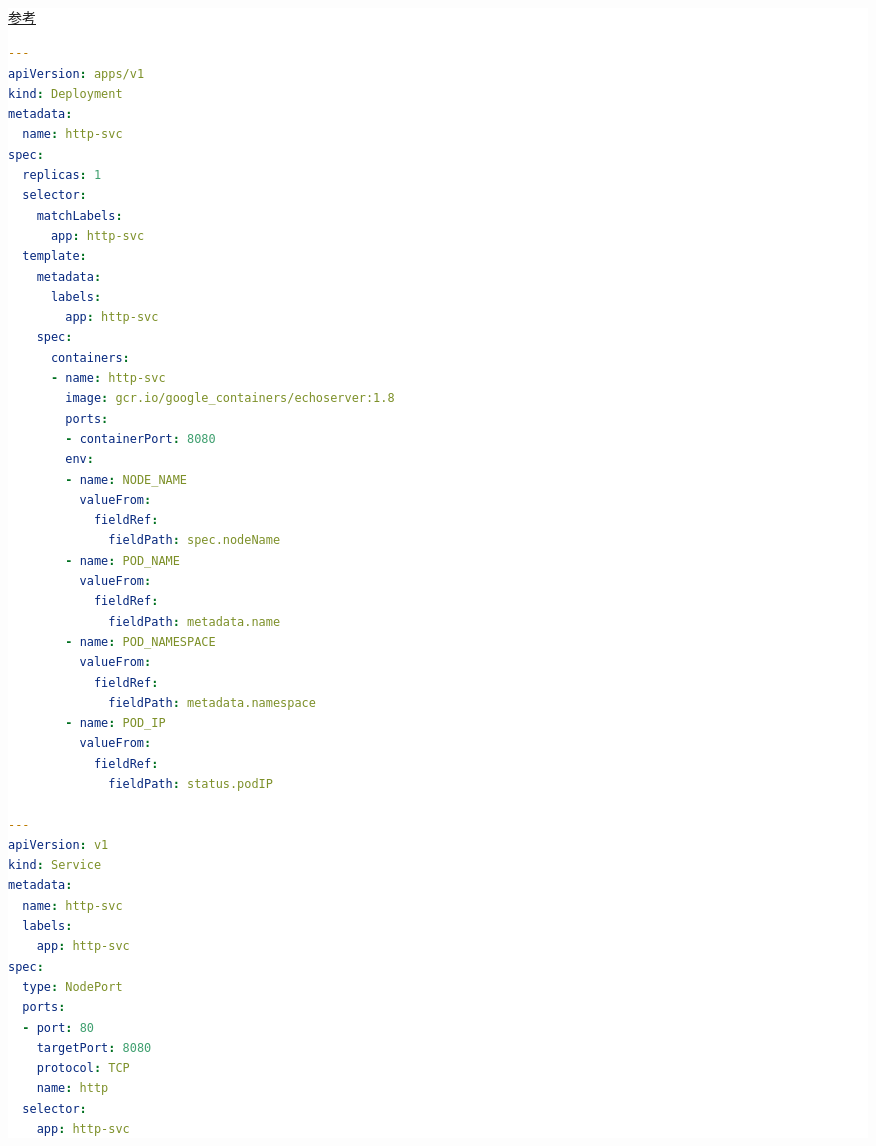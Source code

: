 [参考](https://github.com/Kong/kubernetes-ingress-controller/blob/main/deploy/manifests/dummy-application.yaml)

```yaml
---
apiVersion: apps/v1
kind: Deployment
metadata:
  name: http-svc
spec:
  replicas: 1
  selector:
    matchLabels:
      app: http-svc
  template:
    metadata:
      labels:
        app: http-svc
    spec:
      containers:
      - name: http-svc
        image: gcr.io/google_containers/echoserver:1.8
        ports:
        - containerPort: 8080
        env:
        - name: NODE_NAME
          valueFrom:
            fieldRef:
              fieldPath: spec.nodeName
        - name: POD_NAME
          valueFrom:
            fieldRef:
              fieldPath: metadata.name
        - name: POD_NAMESPACE
          valueFrom:
            fieldRef:
              fieldPath: metadata.namespace
        - name: POD_IP
          valueFrom:
            fieldRef:
              fieldPath: status.podIP

---
apiVersion: v1
kind: Service
metadata:
  name: http-svc
  labels:
    app: http-svc
spec:
  type: NodePort
  ports:
  - port: 80
    targetPort: 8080
    protocol: TCP
    name: http
  selector:
    app: http-svc
```
